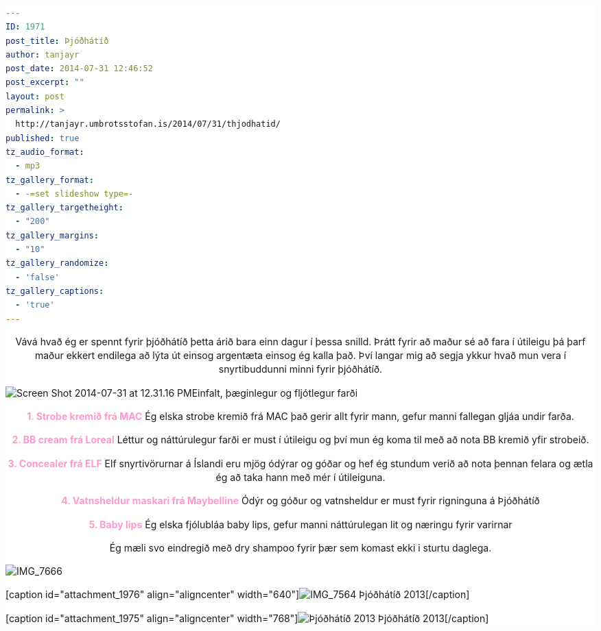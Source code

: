 ```yaml
---
ID: 1971
post_title: Þjóðhátíð
author: tanjayr
post_date: 2014-07-31 12:46:52
post_excerpt: ""
layout: post
permalink: >
  http://tanjayr.umbrotsstofan.is/2014/07/31/thjodhatid/
published: true
tz_audio_format:
  - mp3
tz_gallery_format:
  - -=set slideshow type=-
tz_gallery_targetheight:
  - "200"
tz_gallery_margins:
  - "10"
tz_gallery_randomize:
  - 'false'
tz_gallery_captions:
  - 'true'
---
```

<p style="text-align: center;">Vává hvað ég er spennt fyrir þjóðhátíð þetta árið bara einn dagur í þessa snilld.
Þrátt fyrir að maður sé að fara í útileigu þá þarf maður ekkert endilega að lýta út einsog argentæta einsog ég kalla það. Því langar mig að segja ykkur hvað mun vera í snyrtibuddunni minni fyrir þjóðhátíð.

<img class="aligncenter size-full wp-image-1972" src="http://www.tanjayr.com/wp-content/uploads/2014/07/Screen-Shot-2014-07-31-at-12.31.16-PM.png" alt="Screen Shot 2014-07-31 at 12.31.16 PM" width="606" height="389" />Einfalt, þæginlegur og fljótlegur farði</p>
<p style="text-align: center;"><strong><span style="color: #ff99cc;">1. Strobe kremið frá MAC</span></strong>
Ég elska strobe kremið frá MAC það gerir allt fyrir mann, gefur manni fallegan gljáa undir farða.</p>
<p style="text-align: center;"><strong><span style="color: #ff99cc;">2. BB cream frá Loreal</span></strong>
Léttur og náttúrulegur farði er must í útileigu og því mun ég koma til með að nota BB kremið yfir strobeið.</p>
<p style="text-align: center;"><span style="color: #ff99cc;"><strong>3. Concealer frá ELF</strong></span>
Elf snyrtivörurnar á Íslandi eru mjög ódýrar og góðar og hef ég stundum verið að nota þennan felara og ætla ég að taka hann með mér í útileiguna.</p>
<p style="text-align: center;"><span style="color: #ff99cc;"><strong>4. Vatnsheldur maskari frá Maybelline</strong></span>
Ódýr og góður og vatnsheldur er must fyrir rigninguna á Þjóðhátíð</p>
<p style="text-align: center;"><span style="color: #ff99cc;"><strong>5. Baby lips</strong></span>
Ég elska fjólubláa baby lips, gefur manni náttúrulegan lit og næringu fyrir varirnar</p>
<p style="text-align: center;">Ég mæli svo eindregið með dry shampoo fyrir þær sem komast ekki i sturtu daglega.</p>
<img class="aligncenter size-large wp-image-1974" src="http://www.tanjayr.com/wp-content/uploads/2014/07/IMG_7666-1024x1024.jpg" alt="IMG_7666" width="900" height="900" />

[caption id="attachment_1976" align="aligncenter" width="640"]<img class="wp-image-1976 size-full" src="http://www.tanjayr.com/wp-content/uploads/2014/07/IMG_7564.jpg" alt="IMG_7564" width="640" height="960" /> Þjóðhátíð 2013[/caption]

[caption id="attachment_1975" align="aligncenter" width="768"]<img class="size-large wp-image-1975" src="http://www.tanjayr.com/wp-content/uploads/2014/07/IMG_7598-768x1024.jpg" alt="Þjóðhátíð 2013" width="768" height="1024" /> Þjóðhátíð 2013[/caption]
<p style="text-align: center;"></p>